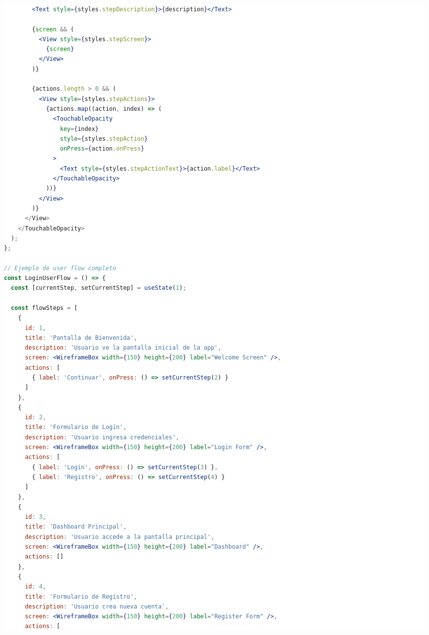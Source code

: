 ```jsx
        <Text style={styles.stepDescription}>{description}</Text>
        
        {screen && (
          <View style={styles.stepScreen}>
            {screen}
          </View>
        )}
        
        {actions.length > 0 && (
          <View style={styles.stepActions}>
            {actions.map((action, index) => (
              <TouchableOpacity 
                key={index}
                style={styles.stepAction}
                onPress={action.onPress}
              >
                <Text style={styles.stepActionText}>{action.label}</Text>
              </TouchableOpacity>
            ))}
          </View>
        )}
      </View>
    </TouchableOpacity>
  );
};

// Ejemplo de user flow completo
const LoginUserFlow = () => {
  const [currentStep, setCurrentStep] = useState(1);
  
  const flowSteps = [
    {
      id: 1,
      title: 'Pantalla de Bienvenida',
      description: 'Usuario ve la pantalla inicial de la app',
      screen: <WireframeBox width={150} height={200} label="Welcome Screen" />,
      actions: [
        { label: 'Continuar', onPress: () => setCurrentStep(2) }
      ]
    },
    {
      id: 2,
      title: 'Formulario de Login',
      description: 'Usuario ingresa credenciales',
      screen: <WireframeBox width={150} height={200} label="Login Form" />,
      actions: [
        { label: 'Login', onPress: () => setCurrentStep(3) },
        { label: 'Registro', onPress: () => setCurrentStep(4) }
      ]
    },
    {
      id: 3,
      title: 'Dashboard Principal',
      description: 'Usuario accede a la pantalla principal',
      screen: <WireframeBox width={150} height={200} label="Dashboard" />,
      actions: []
    },
    {
      id: 4,
      title: 'Formulario de Registro',
      description: 'Usuario crea nueva cuenta',
      screen: <WireframeBox width={150} height={200} label="Register Form" />,
      actions: [
```